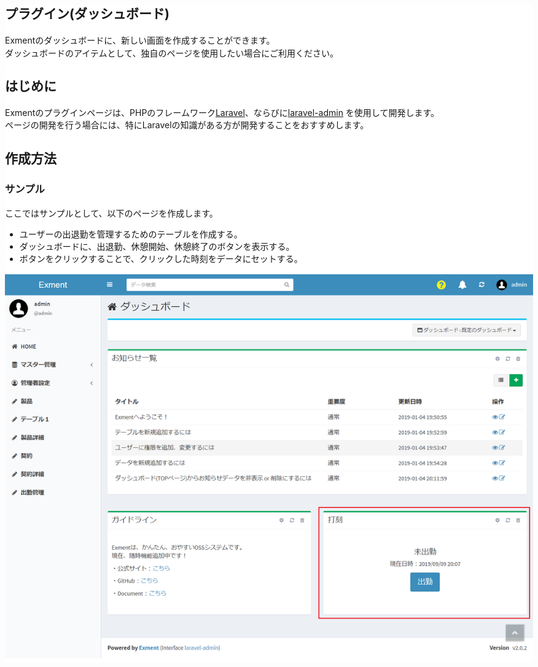 ## プラグイン(ダッシュボード)
Exmentのダッシュボードに、新しい画面を作成することができます。  
ダッシュボードのアイテムとして、独自のページを使用したい場合にご利用ください。  

## はじめに
Exmentのプラグインページは、PHPのフレームワーク[Laravel](http://laravel.jp/)、ならびに[laravel-admin](https://laravel-admin.org/docs/) を使用して開発します。  
ページの開発を行う場合には、特にLaravelの知識がある方が開発することをおすすめします。

## 作成方法

### サンプル
ここではサンプルとして、以下のページを作成します。
- ユーザーの出退勤を管理するためのテーブルを作成する。    
- ダッシュボードに、出退勤、休憩開始、休憩終了のボタンを表示する。   
- ボタンをクリックすることで、クリックした時刻をデータにセットする。
  
![ダッシュボード](img/plugin/plugin_dashboard1.png)   
